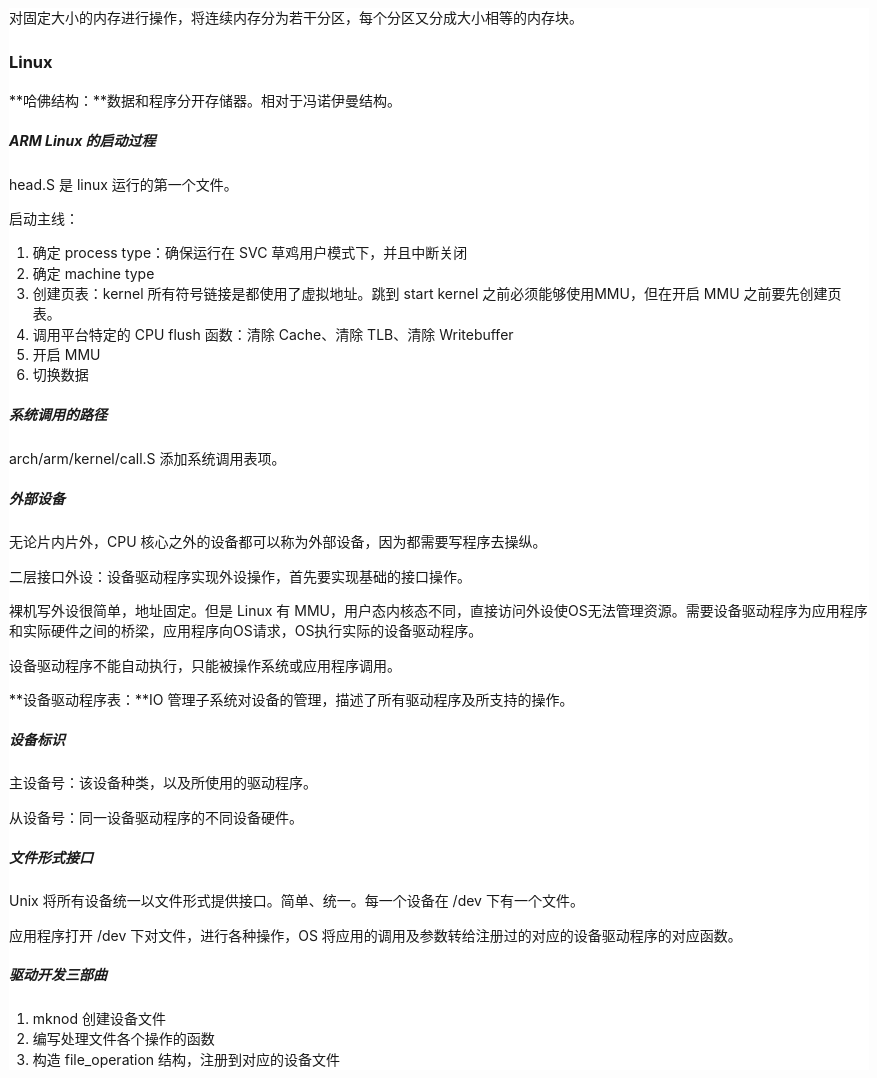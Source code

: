 对固定大小的内存进行操作，将连续内存分为若干分区，每个分区又分成大小相等的内存块。



### Linux

**哈佛结构：**数据和程序分开存储器。相对于冯诺伊曼结构。



##### ARM Linux 的启动过程

head.S 是 linux 运行的第一个文件。

启动主线：

1. 确定 process type：确保运行在 SVC 草鸡用户模式下，并且中断关闭
2. 确定 machine type
3. 创建页表：kernel 所有符号链接是都使用了虚拟地址。跳到 start kernel 之前必须能够使用MMU，但在开启 MMU 之前要先创建页表。
4. 调用平台特定的 CPU flush 函数：清除 Cache、清除 TLB、清除 Writebuffer
5. 开启 MMU
6. 切换数据

##### 系统调用的路径

arch/arm/kernel/call.S 添加系统调用表项。



##### 外部设备

无论片内片外，CPU 核心之外的设备都可以称为外部设备，因为都需要写程序去操纵。

二层接口外设：设备驱动程序实现外设操作，首先要实现基础的接口操作。

裸机写外设很简单，地址固定。但是 Linux 有 MMU，用户态内核态不同，直接访问外设使OS无法管理资源。需要设备驱动程序为应用程序和实际硬件之间的桥梁，应用程序向OS请求，OS执行实际的设备驱动程序。

设备驱动程序不能自动执行，只能被操作系统或应用程序调用。

**设备驱动程序表：**IO 管理子系统对设备的管理，描述了所有驱动程序及所支持的操作。

##### 设备标识

主设备号：该设备种类，以及所使用的驱动程序。

从设备号：同一设备驱动程序的不同设备硬件。

##### 文件形式接口

Unix 将所有设备统一以文件形式提供接口。简单、统一。每一个设备在 /dev 下有一个文件。

应用程序打开 /dev 下对文件，进行各种操作，OS 将应用的调用及参数转给注册过的对应的设备驱动程序的对应函数。

##### 驱动开发三部曲

1. mknod 创建设备文件
2. 编写处理文件各个操作的函数
3. 构造 file_operation 结构，注册到对应的设备文件




